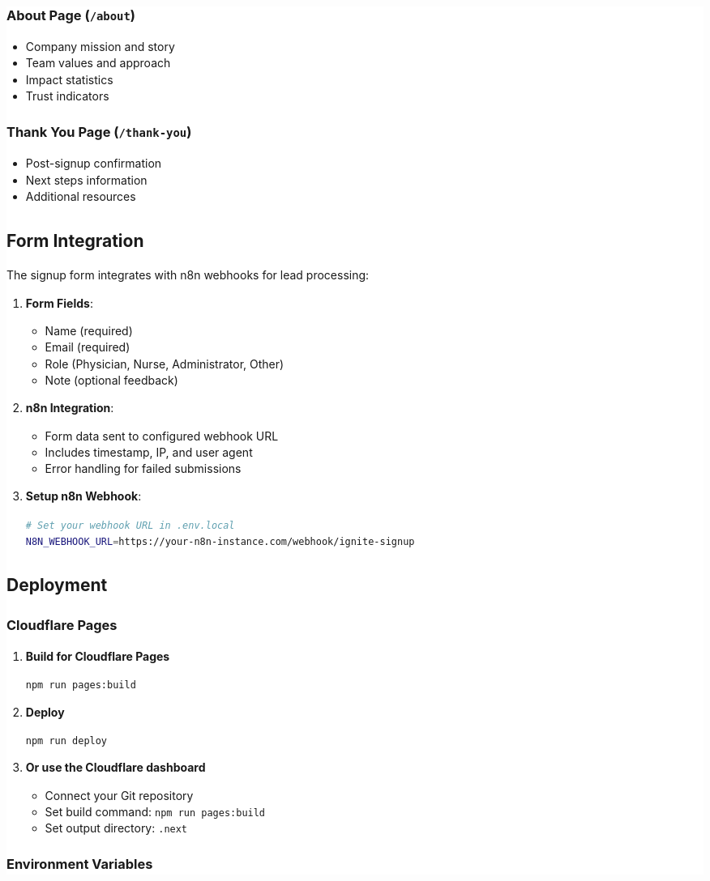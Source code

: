 ### About Page (`/about`)
- Company mission and story
- Team values and approach
- Impact statistics
- Trust indicators

### Thank You Page (`/thank-you`)
- Post-signup confirmation
- Next steps information
- Additional resources

## Form Integration

The signup form integrates with n8n webhooks for lead processing:

1. **Form Fields**:
   - Name (required)
   - Email (required)
   - Role (Physician, Nurse, Administrator, Other)
   - Note (optional feedback)

2. **n8n Integration**:
   - Form data sent to configured webhook URL
   - Includes timestamp, IP, and user agent
   - Error handling for failed submissions

3. **Setup n8n Webhook**:
   ```bash
   # Set your webhook URL in .env.local
   N8N_WEBHOOK_URL=https://your-n8n-instance.com/webhook/ignite-signup
   ```

## Deployment

### Cloudflare Pages

1. **Build for Cloudflare Pages**
   ```bash
   npm run pages:build
   ```

2. **Deploy**
   ```bash
   npm run deploy
   ```

3. **Or use the Cloudflare dashboard**
   - Connect your Git repository
   - Set build command: `npm run pages:build`
   - Set output directory: `.next`

### Environment Variables
